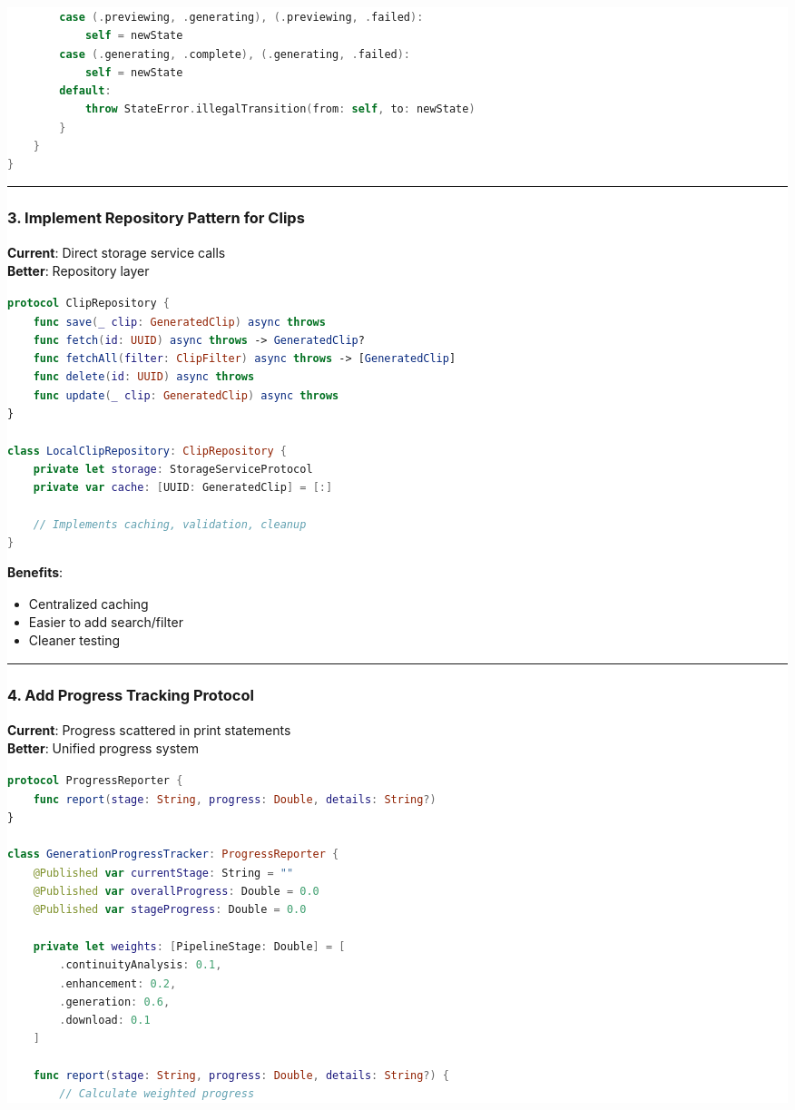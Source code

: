 ```swift
        case (.previewing, .generating), (.previewing, .failed):
            self = newState
        case (.generating, .complete), (.generating, .failed):
            self = newState
        default:
            throw StateError.illegalTransition(from: self, to: newState)
        }
    }
}
```

---

### 3. Implement Repository Pattern for Clips

**Current**: Direct storage service calls  
**Better**: Repository layer

```swift
protocol ClipRepository {
    func save(_ clip: GeneratedClip) async throws
    func fetch(id: UUID) async throws -> GeneratedClip?
    func fetchAll(filter: ClipFilter) async throws -> [GeneratedClip]
    func delete(id: UUID) async throws
    func update(_ clip: GeneratedClip) async throws
}

class LocalClipRepository: ClipRepository {
    private let storage: StorageServiceProtocol
    private var cache: [UUID: GeneratedClip] = [:]
    
    // Implements caching, validation, cleanup
}
```

**Benefits**:
- Centralized caching
- Easier to add search/filter
- Cleaner testing

---

### 4. Add Progress Tracking Protocol

**Current**: Progress scattered in print statements  
**Better**: Unified progress system

```swift
protocol ProgressReporter {
    func report(stage: String, progress: Double, details: String?)
}

class GenerationProgressTracker: ProgressReporter {
    @Published var currentStage: String = ""
    @Published var overallProgress: Double = 0.0
    @Published var stageProgress: Double = 0.0
    
    private let weights: [PipelineStage: Double] = [
        .continuityAnalysis: 0.1,
        .enhancement: 0.2,
        .generation: 0.6,
        .download: 0.1
    ]
    
    func report(stage: String, progress: Double, details: String?) {
        // Calculate weighted progress
```